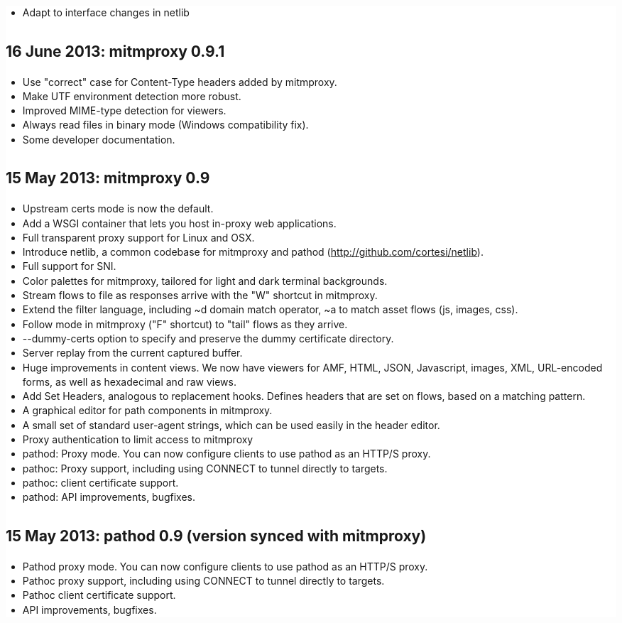 * Adapt to interface changes in netlib

## 16 June 2013: mitmproxy 0.9.1

* Use "correct" case for Content-Type headers added by mitmproxy.
* Make UTF environment detection more robust.
* Improved MIME-type detection for viewers.
* Always read files in binary mode (Windows compatibility fix).
* Some developer documentation.

## 15 May 2013: mitmproxy 0.9

* Upstream certs mode is now the default.
* Add a WSGI container that lets you host in-proxy web applications.
* Full transparent proxy support for Linux and OSX.
* Introduce netlib, a common codebase for mitmproxy and pathod
  (http://github.com/cortesi/netlib).
* Full support for SNI.
* Color palettes for mitmproxy, tailored for light and dark terminal
  backgrounds.
* Stream flows to file as responses arrive with the "W" shortcut in
  mitmproxy.
* Extend the filter language, including ~d domain match operator, ~a to
  match asset flows (js, images, css).
* Follow mode in mitmproxy ("F" shortcut) to "tail" flows as they arrive.
* --dummy-certs option to specify and preserve the dummy certificate
  directory.
* Server replay from the current captured buffer.
* Huge improvements in content views. We now have viewers for AMF, HTML,
  JSON, Javascript, images, XML, URL-encoded forms, as well as hexadecimal
  and raw views.
* Add Set Headers, analogous to replacement hooks. Defines headers that are set
  on flows, based on a matching pattern.
* A graphical editor for path components in mitmproxy.
* A small set of standard user-agent strings, which can be used easily in
  the header editor.
* Proxy authentication to limit access to mitmproxy
* pathod: Proxy mode. You can now configure clients to use pathod as an
  HTTP/S proxy.
* pathoc: Proxy support, including using CONNECT to tunnel directly to
  targets.
* pathoc: client certificate support.
* pathod: API improvements, bugfixes.

## 15 May 2013: pathod 0.9 (version synced with mitmproxy)

* Pathod proxy mode. You can now configure clients to use pathod as an
  HTTP/S proxy.
* Pathoc proxy support, including using CONNECT to tunnel directly to
  targets.
* Pathoc client certificate support.
* API improvements, bugfixes.
